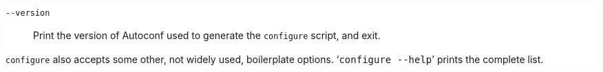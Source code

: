 <dt><code>--version</code></dt>
<dd><p>Print the version of Autoconf used to generate the <code>configure</code>
script, and exit.
</p></dd>
</dl>

<p><code>configure</code> also accepts some other, not widely used, boilerplate
options.  &lsquo;<samp>configure --help</samp>&rsquo; prints the complete list.
</p>



</body>
</html>
